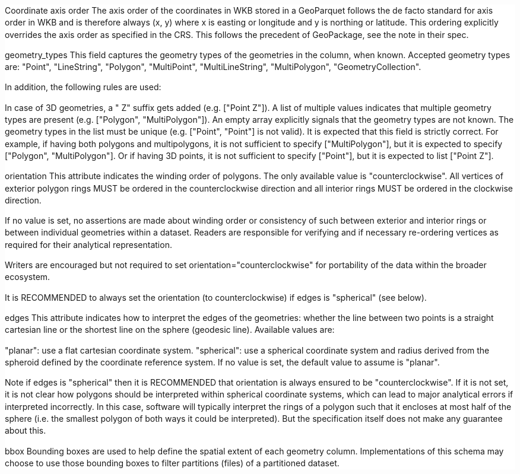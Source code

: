 Coordinate axis order
The axis order of the coordinates in WKB stored in a GeoParquet follows the de facto standard for axis order in WKB and is therefore always (x, y) where x is easting or longitude and y is northing or latitude. This ordering explicitly overrides the axis order as specified in the CRS. This follows the precedent of GeoPackage, see the note in their spec.

geometry_types
This field captures the geometry types of the geometries in the column, when known. Accepted geometry types are: "Point", "LineString", "Polygon", "MultiPoint", "MultiLineString", "MultiPolygon", "GeometryCollection".

In addition, the following rules are used:

In case of 3D geometries, a " Z" suffix gets added (e.g. ["Point Z"]).
A list of multiple values indicates that multiple geometry types are present (e.g. ["Polygon", "MultiPolygon"]).
An empty array explicitly signals that the geometry types are not known.
The geometry types in the list must be unique (e.g. ["Point", "Point"] is not valid).
It is expected that this field is strictly correct. For example, if having both polygons and multipolygons, it is not sufficient to specify ["MultiPolygon"], but it is expected to specify ["Polygon", "MultiPolygon"]. Or if having 3D points, it is not sufficient to specify ["Point"], but it is expected to list ["Point Z"].

orientation
This attribute indicates the winding order of polygons. The only available value is "counterclockwise". All vertices of exterior polygon rings MUST be ordered in the counterclockwise direction and all interior rings MUST be ordered in the clockwise direction.

If no value is set, no assertions are made about winding order or consistency of such between exterior and interior rings or between individual geometries within a dataset. Readers are responsible for verifying and if necessary re-ordering vertices as required for their analytical representation.

Writers are encouraged but not required to set orientation="counterclockwise" for portability of the data within the broader ecosystem.

It is RECOMMENDED to always set the orientation (to counterclockwise) if edges is "spherical" (see below).

edges
This attribute indicates how to interpret the edges of the geometries: whether the line between two points is a straight cartesian line or the shortest line on the sphere (geodesic line). Available values are:

"planar": use a flat cartesian coordinate system.
"spherical": use a spherical coordinate system and radius derived from the spheroid defined by the coordinate reference system.
If no value is set, the default value to assume is "planar".

Note if edges is "spherical" then it is RECOMMENDED that orientation is always ensured to be "counterclockwise". If it is not set, it is not clear how polygons should be interpreted within spherical coordinate systems, which can lead to major analytical errors if interpreted incorrectly. In this case, software will typically interpret the rings of a polygon such that it encloses at most half of the sphere (i.e. the smallest polygon of both ways it could be interpreted). But the specification itself does not make any guarantee about this.

bbox
Bounding boxes are used to help define the spatial extent of each geometry column. Implementations of this schema may choose to use those bounding boxes to filter partitions (files) of a partitioned dataset.
